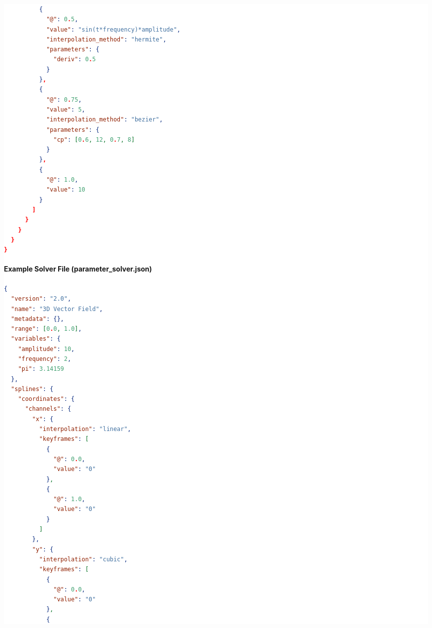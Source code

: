 ```json
          {
            "@": 0.5,
            "value": "sin(t*frequency)*amplitude",
            "interpolation_method": "hermite",
            "parameters": {
              "deriv": 0.5
            }
          },
          {
            "@": 0.75,
            "value": 5,
            "interpolation_method": "bezier",
            "parameters": {
              "cp": [0.6, 12, 0.7, 8]
            }
          },
          {
            "@": 1.0,
            "value": 10
          }
        ]
      }
    }
  }
}
```

#### Example Solver File (parameter_solver.json)

```json
{
  "version": "2.0",
  "name": "3D Vector Field",
  "metadata": {},
  "range": [0.0, 1.0],
  "variables": {
    "amplitude": 10,
    "frequency": 2,
    "pi": 3.14159
  },
  "splines": {
    "coordinates": {
      "channels": {
        "x": {
          "interpolation": "linear",
          "keyframes": [
            {
              "@": 0.0,
              "value": "0"
            },
            {
              "@": 1.0,
              "value": "0"
            }
          ]
        },
        "y": {
          "interpolation": "cubic",
          "keyframes": [
            {
              "@": 0.0,
              "value": "0"
            },
            {
```
